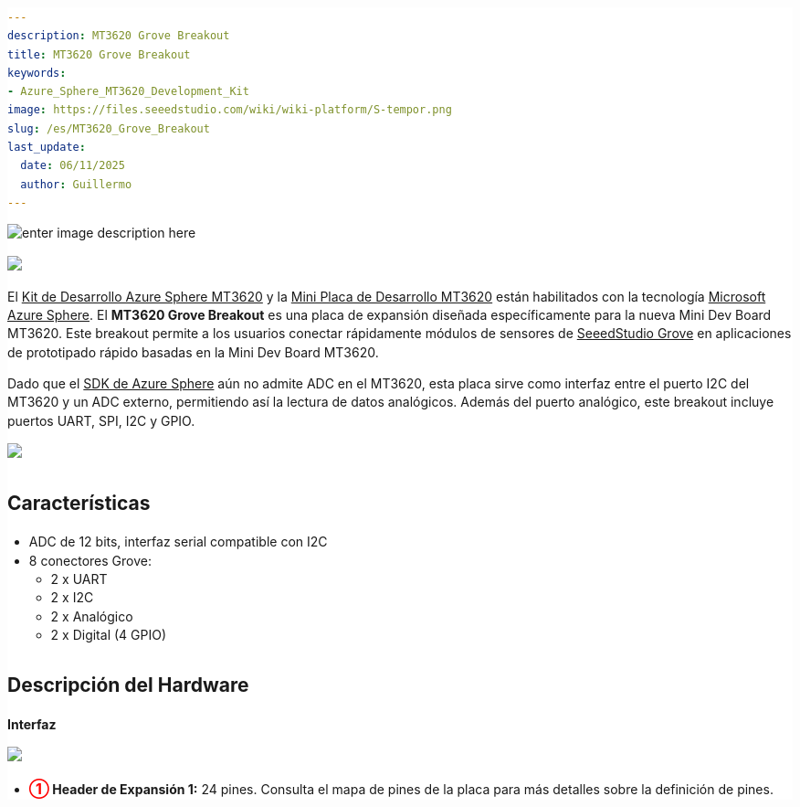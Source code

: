 ```yaml
---
description: MT3620 Grove Breakout
title: MT3620 Grove Breakout
keywords:
- Azure_Sphere_MT3620_Development_Kit
image: https://files.seeedstudio.com/wiki/wiki-platform/S-tempor.png
slug: /es/MT3620_Grove_Breakout
last_update:
  date: 06/11/2025
  author: Guillermo
---
```



![enter image description here](https://files.seeedstudio.com/wiki/MT3620_Grove_Breakout/img/MT3620-Grove-Breakout-front.jpg)

![](https://files.seeedstudio.com/wiki/MT3620_Grove_Breakout/img/MT3620-Grove-Breakout-back.jpg)

El [Kit de Desarrollo Azure Sphere MT3620](https://www.seeedstudio.com/Azure-Sphere-MT3620-Development-Kit-US-Version-p-3052.html) y la [Mini Placa de Desarrollo MT3620](https://www.seeedstudio.com/MT3620-Mini-Dev-Board-p-2919.html) están habilitados con la tecnología [Microsoft Azure Sphere](https://azure.microsoft.com/en-us/services/azure-sphere/). El **MT3620 Grove Breakout** es una placa de expansión diseñada específicamente para la nueva Mini Dev Board MT3620. Este breakout permite a los usuarios conectar rápidamente módulos de sensores de [SeeedStudio Grove](https://www.seeedstudio.com/grove.html) en aplicaciones de prototipado rápido basadas en la Mini Dev Board MT3620.

Dado que el [SDK de Azure Sphere](http://aka.ms/AzureSphereSDK) aún no admite ADC en el MT3620, esta placa sirve como interfaz entre el puerto I2C del MT3620 y un ADC externo, permitiendo así la lectura de datos analógicos. Además del puerto analógico, este breakout incluye puertos UART, SPI, I2C y GPIO.

<p style={{textAlign: 'center'}}><a href="https://www.seeedstudio.com/MT3620-Grove-Breakout-p-4043.html" target="_blank"><img src="https://files.seeedstudio.com/wiki/Seeed-WiKi/docs/images/300px-Get_One_Now_Banner-ragular.png" /></a></p>

## Características

- ADC de 12 bits, interfaz serial compatible con I2C
- 8 conectores Grove:
  - 2 x UART
  - 2 x I2C
  - 2 x Analógico
  - 2 x Digital (4 GPIO)

## Descripción del Hardware

**Interfaz**

![](https://files.seeedstudio.com/wiki/MT3620_Grove_Breakout/img/103100123_hardware_overview.png)

- **<font face="" size="3" font color="ff0000">①</font> Header de Expansión 1:**
24 pines. Consulta el mapa de pines de la placa para más detalles sobre la definición de pines.
